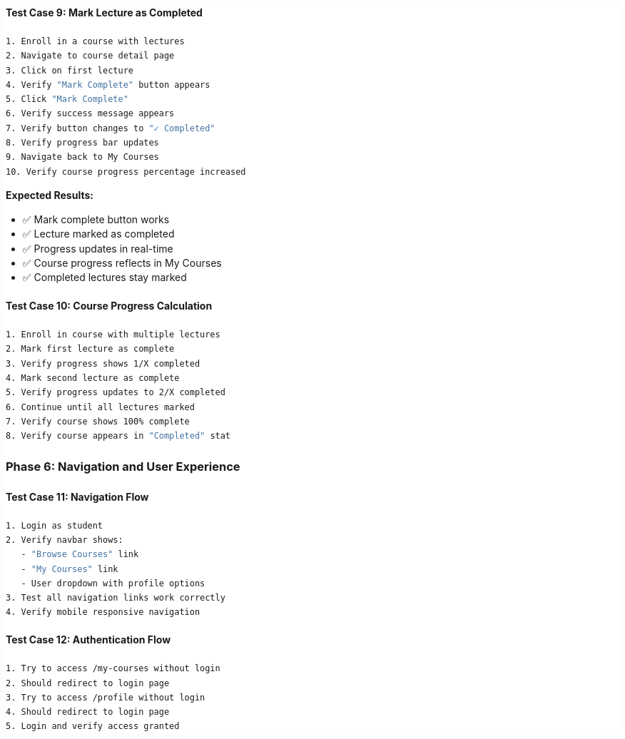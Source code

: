 #### Test Case 9: Mark Lecture as Completed
```bash
1. Enroll in a course with lectures
2. Navigate to course detail page
3. Click on first lecture
4. Verify "Mark Complete" button appears
5. Click "Mark Complete"
6. Verify success message appears
7. Verify button changes to "✓ Completed"
8. Verify progress bar updates
9. Navigate back to My Courses
10. Verify course progress percentage increased
```

**Expected Results:**
- ✅ Mark complete button works
- ✅ Lecture marked as completed
- ✅ Progress updates in real-time
- ✅ Course progress reflects in My Courses
- ✅ Completed lectures stay marked

#### Test Case 10: Course Progress Calculation
```bash
1. Enroll in course with multiple lectures
2. Mark first lecture as complete
3. Verify progress shows 1/X completed
4. Mark second lecture as complete
5. Verify progress updates to 2/X completed
6. Continue until all lectures marked
7. Verify course shows 100% complete
8. Verify course appears in "Completed" stat
```

### Phase 6: Navigation and User Experience

#### Test Case 11: Navigation Flow
```bash
1. Login as student
2. Verify navbar shows:
   - "Browse Courses" link
   - "My Courses" link
   - User dropdown with profile options
3. Test all navigation links work correctly
4. Verify mobile responsive navigation
```

#### Test Case 12: Authentication Flow
```bash
1. Try to access /my-courses without login
2. Should redirect to login page
3. Try to access /profile without login
4. Should redirect to login page
5. Login and verify access granted
```
